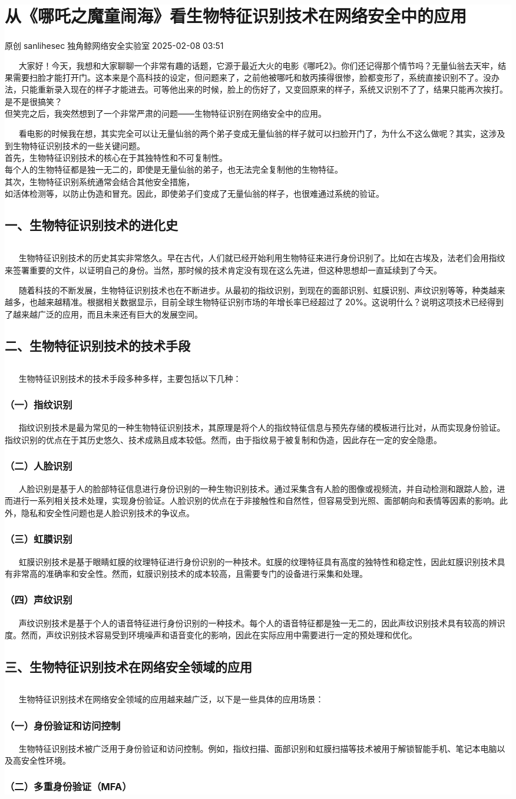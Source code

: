 #  从《哪吒之魔童闹海》看生物特征识别技术在网络安全中的应用   
原创 sanlihesec  独角鲸网络安全实验室   2025-02-08 03:51  
  
      大家好！今天，我想和大家聊聊一个非常有趣的话题，它源于最近大火的电影《哪吒2》。你们还记得那个情节吗？无量仙翁去天牢，结果需要扫脸才能打开门。这本来是个高科技的设定，但问题来了，之前他被哪吒和敖丙揍得很惨，脸都变形了，系统直接识别不了。没办法，只能重新录入现在的样子才能进去。可等他出来的时候，脸上的伤好了，又变回原来的样子，系统又识别不了了，结果只能再次挨打。是不是很搞笑？  
但笑完之后，我突然想到了一个非常严肃的问题——生物特征识别在网络安全中的应用。  
  
      看电影的时候我在想，其实完全可以让无量仙翁的两个弟子变成无量仙翁的样子就可以扫脸开门了，为什么不这么做呢？其实，这涉及到生物特征识别技术的一些关键问题。  
首先，生物特征识别技术的核心在于其独特性和不可复制性。  
每个人的生物特征都是独一无二的，即使是无量仙翁的弟子，也无法完全复制他的生物特征。  
其次，生物特征识别系统通常会结合其他安全措施，  
如活体检测等，以防止伪造和冒充。因此，即使弟子们变成了无量仙翁的样子，也很难通过系统的验证。  
## 一、生物特征识别技术的进化史  
##   
  
      生物特征识别技术的历史其实非常悠久。早在古代，人们就已经开始利用生物特征来进行身份识别了。比如在古埃及，法老们会用指纹来签署重要的文件，以证明自己的身份。当然，那时候的技术肯定没有现在这么先进，但这种思想却一直延续到了今天。  
  
      随着科技的不断发展，生物特征识别技术也在不断进步。从最初的指纹识别，到现在的面部识别、虹膜识别、声纹识别等等，种类越来越多，也越来越精准。根据相关数据显示，目前全球生物特征识别市场的年增长率已经超过了 20%。这说明什么？说明这项技术已经得到了越来越广泛的应用，而且未来还有巨大的发展空间。  
## 二、生物特征识别技术的技术手段  
##   
  
      生物特征识别技术的技术手段多种多样，主要包括以下几种：  
### （一）指纹识别  
  
      指纹识别技术是最为常见的一种生物特征识别技术，其原理是将个人的指纹特征信息与预先存储的模板进行比对，从而实现身份验证。指纹识别的优点在于其历史悠久、技术成熟且成本较低。然而，由于指纹易于被复制和伪造，因此存在一定的安全隐患。  
### （二）人脸识别  
  
      人脸识别是基于人的脸部特征信息进行身份识别的一种生物识别技术。通过采集含有人脸的图像或视频流，并自动检测和跟踪人脸，进而进行一系列相关技术处理，实现身份验证。人脸识别的优点在于非接触性和自然性，但容易受到光照、面部朝向和表情等因素的影响。此外，隐私和安全性问题也是人脸识别技术的争议点。  
### （三）虹膜识别  
  
      虹膜识别技术是基于眼睛虹膜的纹理特征进行身份识别的一种技术。虹膜的纹理特征具有高度的独特性和稳定性，因此虹膜识别技术具有非常高的准确率和安全性。然而，虹膜识别技术的成本较高，且需要专门的设备进行采集和处理。  
### （四）声纹识别  
  
      声纹识别技术是基于个人的语音特征进行身份识别的一种技术。每个人的语音特征都是独一无二的，因此声纹识别技术具有较高的辨识度。然而，声纹识别技术容易受到环境噪声和语音变化的影响，因此在实际应用中需要进行一定的预处理和优化。  
## 三、生物特征识别技术在网络安全领域的应用  
##   
  
      生物特征识别技术在网络安全领域的应用越来越广泛，以下是一些具体的应用场景：  
### （一）身份验证和访问控制  
  
      生物特征识别技术被广泛用于身份验证和访问控制。例如，指纹扫描、面部识别和虹膜扫描等技术被用于解锁智能手机、笔记本电脑以及高安全性环境。  
### （二）多重身份验证（MFA）  
  